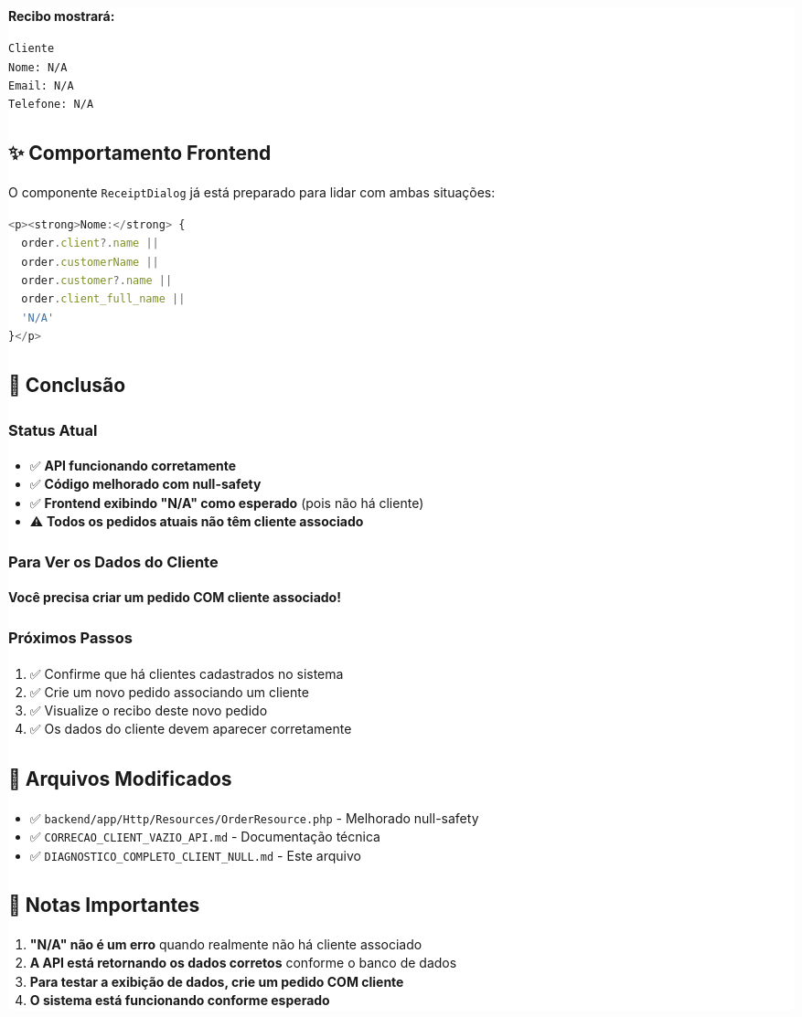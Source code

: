 **Recibo mostrará:**
```
Cliente
Nome: N/A
Email: N/A
Telefone: N/A
```

## ✨ Comportamento Frontend

O componente `ReceiptDialog` já está preparado para lidar com ambas situações:

```typescript
<p><strong>Nome:</strong> {
  order.client?.name || 
  order.customerName || 
  order.customer?.name || 
  order.client_full_name ||
  'N/A'
}</p>
```

## 🎯 Conclusão

### Status Atual
- ✅ **API funcionando corretamente**
- ✅ **Código melhorado com null-safety**
- ✅ **Frontend exibindo "N/A" como esperado** (pois não há cliente)
- ⚠️ **Todos os pedidos atuais não têm cliente associado**

### Para Ver os Dados do Cliente
**Você precisa criar um pedido COM cliente associado!**

### Próximos Passos
1. ✅ Confirme que há clientes cadastrados no sistema
2. ✅ Crie um novo pedido associando um cliente
3. ✅ Visualize o recibo deste novo pedido
4. ✅ Os dados do cliente devem aparecer corretamente

## 🔗 Arquivos Modificados

- ✅ `backend/app/Http/Resources/OrderResource.php` - Melhorado null-safety
- ✅ `CORRECAO_CLIENT_VAZIO_API.md` - Documentação técnica
- ✅ `DIAGNOSTICO_COMPLETO_CLIENT_NULL.md` - Este arquivo

## 📝 Notas Importantes

1. **"N/A" não é um erro** quando realmente não há cliente associado
2. **A API está retornando os dados corretos** conforme o banco de dados
3. **Para testar a exibição de dados, crie um pedido COM cliente**
4. **O sistema está funcionando conforme esperado**
